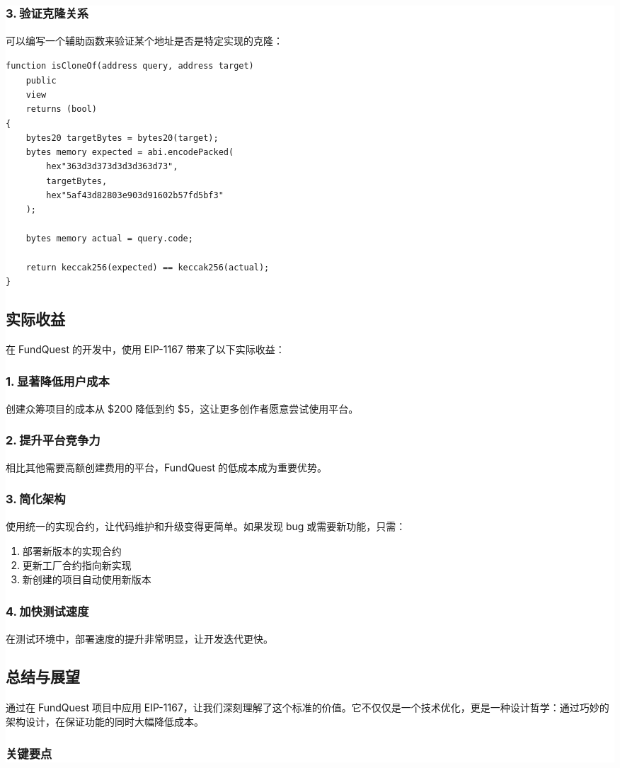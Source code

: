 
### 3. 验证克隆关系

可以编写一个辅助函数来验证某个地址是否是特定实现的克隆：

```solidity
function isCloneOf(address query, address target) 
    public 
    view 
    returns (bool) 
{
    bytes20 targetBytes = bytes20(target);
    bytes memory expected = abi.encodePacked(
        hex"363d3d373d3d3d363d73",
        targetBytes,
        hex"5af43d82803e903d91602b57fd5bf3"
    );
    
    bytes memory actual = query.code;
    
    return keccak256(expected) == keccak256(actual);
}
```

## 实际收益

在 FundQuest 的开发中，使用 EIP-1167 带来了以下实际收益：

### 1. 显著降低用户成本

创建众筹项目的成本从 $200 降低到约 $5，这让更多创作者愿意尝试使用平台。

### 2. 提升平台竞争力

相比其他需要高额创建费用的平台，FundQuest 的低成本成为重要优势。

### 3. 简化架构

使用统一的实现合约，让代码维护和升级变得更简单。如果发现 bug 或需要新功能，只需：
1. 部署新版本的实现合约
2. 更新工厂合约指向新实现
3. 新创建的项目自动使用新版本

### 4. 加快测试速度

在测试环境中，部署速度的提升非常明显，让开发迭代更快。

## 总结与展望

通过在 FundQuest 项目中应用 EIP-1167，让我们深刻理解了这个标准的价值。它不仅仅是一个技术优化，更是一种设计哲学：通过巧妙的架构设计，在保证功能的同时大幅降低成本。

### 关键要点
